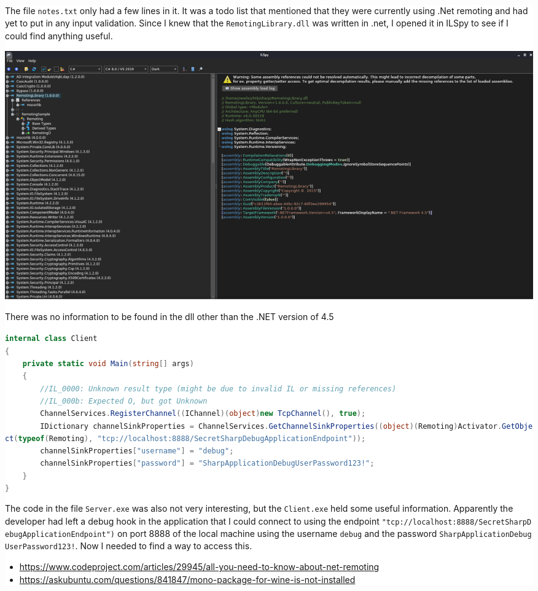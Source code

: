 The file `notes.txt` only had a few lines in it.  It was a todo list that mentioned that they were currently using .Net remoting and had yet to put in any input validation.  Since I knew that the `RemotingLibrary.dll` was written in .net, I opened it in ILSpy to see if I could find anything useful.

![A dissassembled view of the Remoting Library showing the .net version](/assets/img/sharp-12-remoting.png)

There was no information to be found in the dll other than the .NET version of 4.5

```cs
internal class Client
{
    private static void Main(string[] args)
    {
        //IL_0000: Unknown result type (might be due to invalid IL or missing references)
        //IL_000b: Expected O, but got Unknown
        ChannelServices.RegisterChannel((IChannel)(object)new TcpChannel(), true);
        IDictionary channelSinkProperties = ChannelServices.GetChannelSinkProperties((object)(Remoting)Activator.GetObject(typeof(Remoting), "tcp://localhost:8888/SecretSharpDebugApplicationEndpoint"));
        channelSinkProperties["username"] = "debug";
        channelSinkProperties["password"] = "SharpApplicationDebugUserPassword123!";
    }
}
```

The code in the file `Server.exe` was also not very interesting, but the `Client.exe` held some useful information.  Apparently the developer had left a debug hook in the application that I could connect to using the endpoint `"tcp://localhost:8888/SecretSharpDebugApplicationEndpoint")` on port 8888 of the local machine using the username `debug` and the password `SharpApplicationDebugUserPassword123!`.  Now I needed to find a way to access this.

* https://www.codeproject.com/articles/29945/all-you-need-to-know-about-net-remoting
* https://askubuntu.com/questions/841847/mono-package-for-wine-is-not-installed

